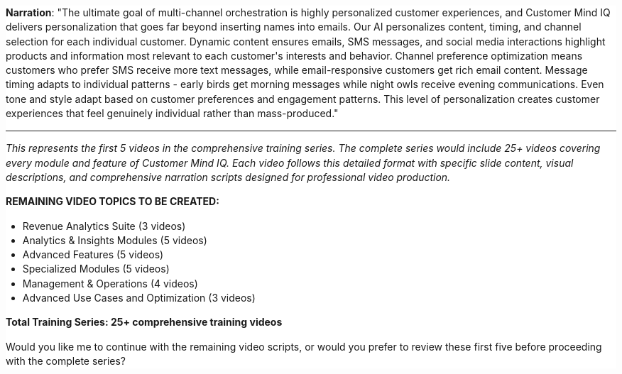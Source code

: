 **Narration**: "The ultimate goal of multi-channel orchestration is highly personalized customer experiences, and Customer Mind IQ delivers personalization that goes far beyond inserting names into emails. Our AI personalizes content, timing, and channel selection for each individual customer. Dynamic content ensures emails, SMS messages, and social media interactions highlight products and information most relevant to each customer's interests and behavior. Channel preference optimization means customers who prefer SMS receive more text messages, while email-responsive customers get rich email content. Message timing adapts to individual patterns - early birds get morning messages while night owls receive evening communications. Even tone and style adapt based on customer preferences and engagement patterns. This level of personalization creates customer experiences that feel genuinely individual rather than mass-produced."

---

*This represents the first 5 videos in the comprehensive training series. The complete series would include 25+ videos covering every module and feature of Customer Mind IQ. Each video follows this detailed format with specific slide content, visual descriptions, and comprehensive narration scripts designed for professional video production.*

**REMAINING VIDEO TOPICS TO BE CREATED:**
- Revenue Analytics Suite (3 videos)
- Analytics & Insights Modules (5 videos)  
- Advanced Features (5 videos)
- Specialized Modules (5 videos)
- Management & Operations (4 videos)
- Advanced Use Cases and Optimization (3 videos)

**Total Training Series: 25+ comprehensive training videos**

Would you like me to continue with the remaining video scripts, or would you prefer to review these first five before proceeding with the complete series?